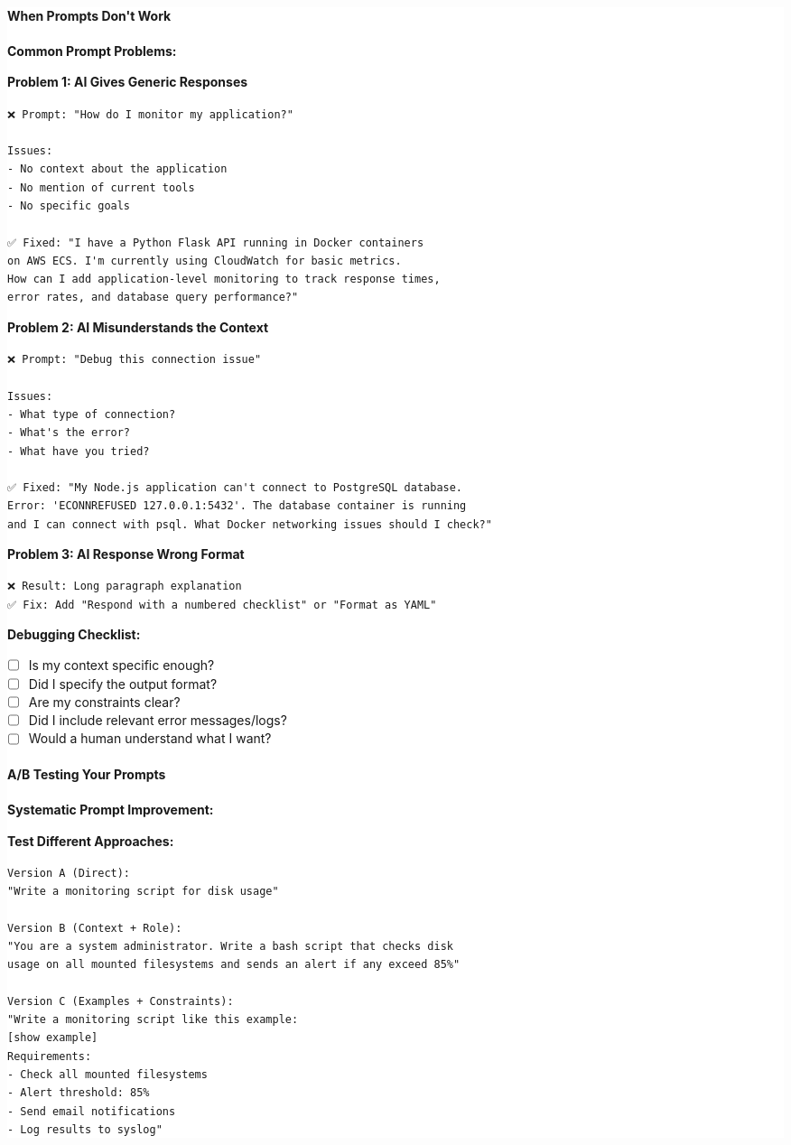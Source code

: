 #### **When Prompts Don't Work**

**Common Prompt Problems:**

**Problem 1: AI Gives Generic Responses**
```
❌ Prompt: "How do I monitor my application?"

Issues:
- No context about the application
- No mention of current tools
- No specific goals

✅ Fixed: "I have a Python Flask API running in Docker containers 
on AWS ECS. I'm currently using CloudWatch for basic metrics. 
How can I add application-level monitoring to track response times, 
error rates, and database query performance?"
```

**Problem 2: AI Misunderstands the Context**
```
❌ Prompt: "Debug this connection issue"

Issues:
- What type of connection?
- What's the error?
- What have you tried?

✅ Fixed: "My Node.js application can't connect to PostgreSQL database. 
Error: 'ECONNREFUSED 127.0.0.1:5432'. The database container is running 
and I can connect with psql. What Docker networking issues should I check?"
```

**Problem 3: AI Response Wrong Format**
```
❌ Result: Long paragraph explanation
✅ Fix: Add "Respond with a numbered checklist" or "Format as YAML"
```

**Debugging Checklist:**
- [ ] Is my context specific enough?
- [ ] Did I specify the output format?
- [ ] Are my constraints clear?
- [ ] Did I include relevant error messages/logs?
- [ ] Would a human understand what I want?

#### **A/B Testing Your Prompts**

**Systematic Prompt Improvement:**

**Test Different Approaches:**
```
Version A (Direct):
"Write a monitoring script for disk usage"

Version B (Context + Role):
"You are a system administrator. Write a bash script that checks disk 
usage on all mounted filesystems and sends an alert if any exceed 85%"

Version C (Examples + Constraints):
"Write a monitoring script like this example:
[show example]
Requirements:
- Check all mounted filesystems
- Alert threshold: 85%
- Send email notifications
- Log results to syslog"
```